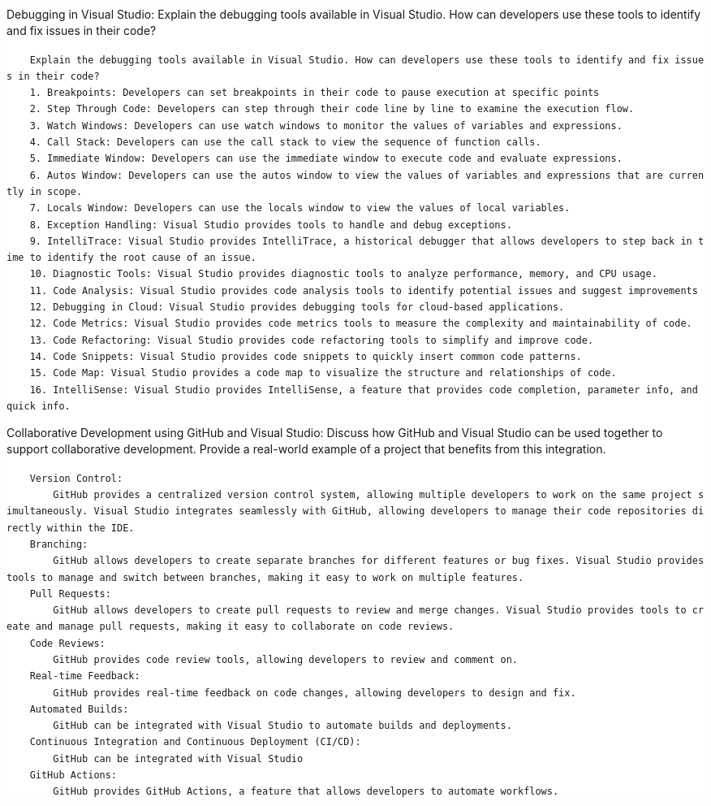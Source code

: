 
Debugging in Visual Studio:
Explain the debugging tools available in Visual Studio. How can developers use these tools to identify and fix issues in their code?

        Explain the debugging tools available in Visual Studio. How can developers use these tools to identify and fix issues in their code?
        1. Breakpoints: Developers can set breakpoints in their code to pause execution at specific points
        2. Step Through Code: Developers can step through their code line by line to examine the execution flow.
        3. Watch Windows: Developers can use watch windows to monitor the values of variables and expressions.
        4. Call Stack: Developers can use the call stack to view the sequence of function calls.
        5. Immediate Window: Developers can use the immediate window to execute code and evaluate expressions.
        6. Autos Window: Developers can use the autos window to view the values of variables and expressions that are currently in scope.
        7. Locals Window: Developers can use the locals window to view the values of local variables.
        8. Exception Handling: Visual Studio provides tools to handle and debug exceptions. 
        9. IntelliTrace: Visual Studio provides IntelliTrace, a historical debugger that allows developers to step back in time to identify the root cause of an issue.
        10. Diagnostic Tools: Visual Studio provides diagnostic tools to analyze performance, memory, and CPU usage.
        11. Code Analysis: Visual Studio provides code analysis tools to identify potential issues and suggest improvements 
        12. Debugging in Cloud: Visual Studio provides debugging tools for cloud-based applications.
        12. Code Metrics: Visual Studio provides code metrics tools to measure the complexity and maintainability of code.
        13. Code Refactoring: Visual Studio provides code refactoring tools to simplify and improve code. 
        14. Code Snippets: Visual Studio provides code snippets to quickly insert common code patterns.
        15. Code Map: Visual Studio provides a code map to visualize the structure and relationships of code.
        16. IntelliSense: Visual Studio provides IntelliSense, a feature that provides code completion, parameter info, and quick info.


Collaborative Development using GitHub and Visual Studio:
Discuss how GitHub and Visual Studio can be used together to support collaborative development. Provide a real-world example of a project that benefits from this integration.

        Version Control: 
            GitHub provides a centralized version control system, allowing multiple developers to work on the same project simultaneously. Visual Studio integrates seamlessly with GitHub, allowing developers to manage their code repositories directly within the IDE.
        Branching: 
            GitHub allows developers to create separate branches for different features or bug fixes. Visual Studio provides tools to manage and switch between branches, making it easy to work on multiple features.
        Pull Requests: 
            GitHub allows developers to create pull requests to review and merge changes. Visual Studio provides tools to create and manage pull requests, making it easy to collaborate on code reviews.
        Code Reviews: 
            GitHub provides code review tools, allowing developers to review and comment on.
        Real-time Feedback: 
            GitHub provides real-time feedback on code changes, allowing developers to design and fix.
        Automated Builds: 
            GitHub can be integrated with Visual Studio to automate builds and deployments.
        Continuous Integration and Continuous Deployment (CI/CD): 
            GitHub can be integrated with Visual Studio
        GitHub Actions: 
            GitHub provides GitHub Actions, a feature that allows developers to automate workflows.
        